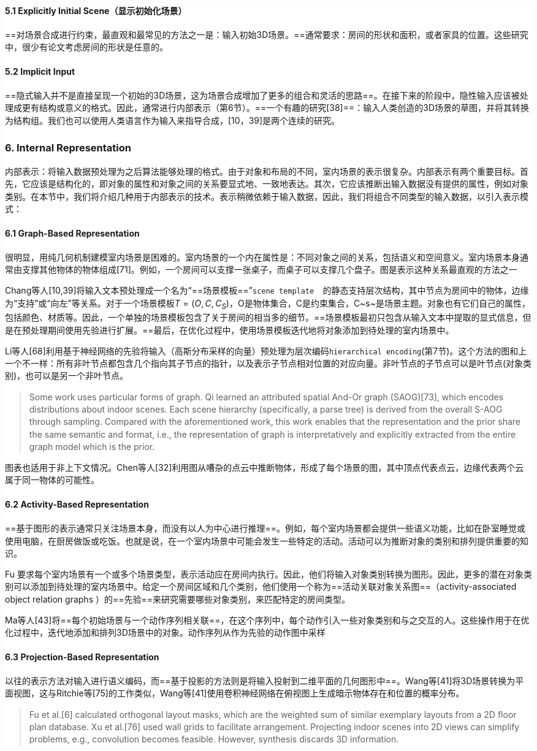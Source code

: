 #### 5.1 Explicitly Initial Scene（显示初始化场景）

==对场景合成进行约束，最直观和最常见的方法之一是：输入初始3D场景。==通常要求：房间的形状和面积，或者家具的位置。这些研究中，很少有论文考虑房间的形状是任意的。

#### 5.2 Implicit Input

==隐式输入并不是直接呈现一个初始的3D场景，这为场景合成增加了更多的组合和灵活的思路==。在接下来的阶段中，隐性输入应该被处理成更有结构或意义的格式。因此，通常进行内部表示（第6节）。==一个有趣的研究[38]==：输入人类创造的3D场景的草图，并将其转换为结构组。我们也可以使用人类语言作为输入来指导合成，[10，39]是两个连续的研究。



### 6. Internal Representation

内部表示：将输入数据预处理为之后算法能够处理的格式。由于对象和布局的不同，室内场景的表示很复杂。内部表示有两个重要目标。首先，它应该是结构化的，即对象的属性和对象之间的关系要显式地、一致地表达。其次，它应该推断出输入数据没有提供的属性，例如对象类别。在本节中，我们将介绍几种用于内部表示的技术。表示稍微依赖于输入数据，因此，我们将组合不同类型的输入数据，以引入表示模式：

#### 6.1 Graph-Based Representation

很明显，用纯几何机制建模室内场景是困难的。室内场景的一个内在属性是：不同对象之间的关系，包括语义和空间意义。室内场景本身通常由支撑其他物体的物体组成[71]。例如，一个房间可以支撑一张桌子，而桌子可以支撑几个盘子。图是表示这种关系最直观的方法之一

Chang等人[10,39]将输入文本预处理成一个名为“==场景模板==”`scene template  `的静态支持层次结构，其中节点为房间中的物体，边缘为“支持”或“向左”等关系。对于一个场景模板$T=(O,C,C_S)$，O是物体集合，C是约束集合，C~s~是场景主题。对象也有它们自己的属性，包括颜色、材质等。因此，一个单独的场景模板包含了关于房间的相当多的细节。==场景模板最初只包含从输入文本中提取的显式信息，但是在预处理期间使用先验进行扩展。==最后，在优化过程中，使用场景模板迭代地将对象添加到待处理的室内场景中。

Li等人[68]利用基于神经网络的先验将输入（高斯分布采样的向量）预处理为层次编码`hierarchical encoding`(第7节)。这个方法的图和上一个不一样：所有非叶节点都包含几个指向其子节点的指针，以及表示子节点相对位置的对应向量。非叶节点的子节点可以是叶节点(对象类别)，也可以是另一个非叶节点。

> Some work uses particular forms of graph. Qi  learned an attributed spatial And-Or graph (SAOG)[73], which encodes distributions about indoor scenes. Each scene hierarchy (specifically, a parse tree) is derived from the overall S-AOG through sampling. Compared with the aforementioned work, this work enables that the representation and the prior share the same semantic and format, i.e., the representation of graph is interpretatively and explicitly extracted from the entire graph model which is the prior.  

图表也适用于非上下文情况。Chen等人[32]利用图从嘈杂的点云中推断物体，形成了每个场景的图，其中顶点代表点云，边缘代表两个云属于同一物体的可能性。

#### 6.2 Activity-Based Representation

==基于图形的表示通常只关注场景本身，而没有以人为中心进行推理==。例如，每个室内场景都会提供一些语义功能，比如在卧室睡觉或使用电脑，在厨房做饭或吃饭。也就是说，在一个室内场景中可能会发生一些特定的活动。活动可以为推断对象的类别和排列提供重要的知识。

Fu 要求每个室内场景有一个或多个场景类型，表示活动应在房间内执行。因此，他们将输入对象类别转换为图形。因此，更多的潜在对象类别可以添加到待处理的室内场景中。给定一个房间区域和几个类别，他们使用一个称为==活动关联对象关系图==（activity-associated object relation graphs ）的==先验==来研究需要哪些对象类别，来匹配特定的房间类型。

Ma等人[43]将==每个初始场景与一个动作序列相关联==，在这个序列中，每个动作引入一些对象类别和与之交互的人。这些操作用于在优化过程中，迭代地添加和排列3D场景中的对象。动作序列从作为先验的动作图中采样



#### 6.3 Projection-Based Representation

以往的表示方法对输入进行语义编码，而==基于投影的方法则是将输入投射到二维平面的几何图形中==。Wang等[41]将3D场景转换为平面视图，这与Ritchie等[75]的工作类似，Wang等[41]使用卷积神经网络在俯视图上生成暗示物体存在和位置的概率分布。

> Fu et al.[6] calculated orthogonal layout masks, which are the weighted sum of similar exemplary layouts from a 2D floor plan database. Xu et al.[76] used wall grids to facilitate arrangement. Projecting indoor scenes into 2D views can simplify problems, e.g., convolution becomes feasible. However, synthesis discards 3D information.  
